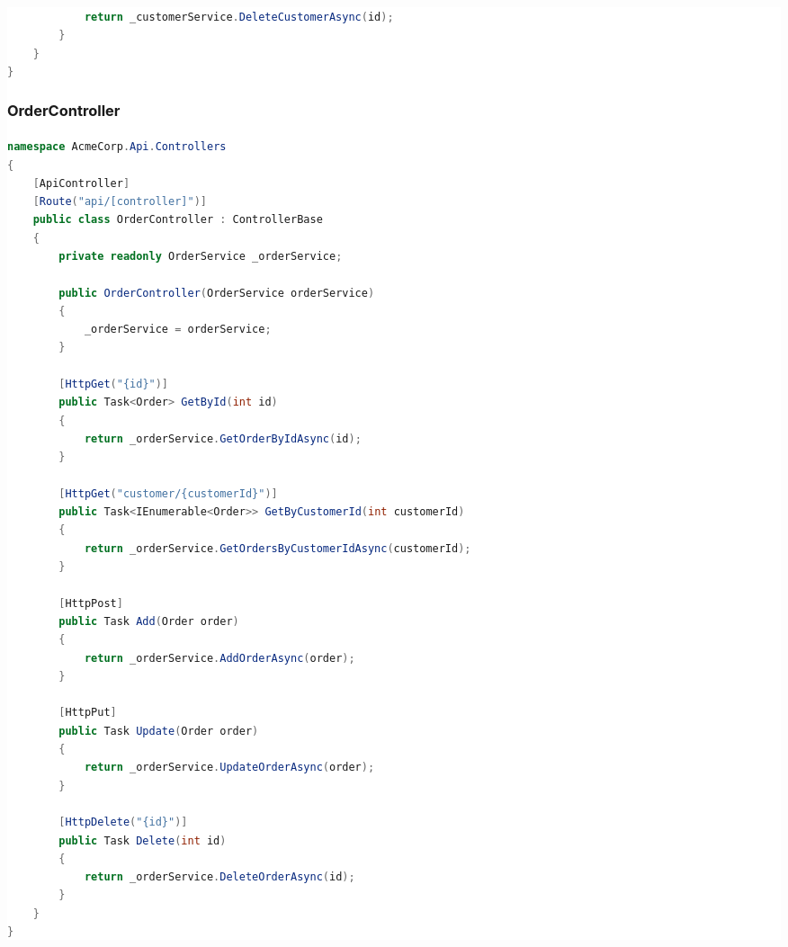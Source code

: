 ```csharp
            return _customerService.DeleteCustomerAsync(id);
        }
    }
}
```

### OrderController

```csharp
namespace AcmeCorp.Api.Controllers
{
    [ApiController]
    [Route("api/[controller]")]
    public class OrderController : ControllerBase
    {
        private readonly OrderService _orderService;

        public OrderController(OrderService orderService)
        {
            _orderService = orderService;
        }

        [HttpGet("{id}")]
        public Task<Order> GetById(int id)
        {
            return _orderService.GetOrderByIdAsync(id);
        }

        [HttpGet("customer/{customerId}")]
        public Task<IEnumerable<Order>> GetByCustomerId(int customerId)
        {
            return _orderService.GetOrdersByCustomerIdAsync(customerId);
        }

        [HttpPost]
        public Task Add(Order order)
        {
            return _orderService.AddOrderAsync(order);
        }

        [HttpPut]
        public Task Update(Order order)
        {
            return _orderService.UpdateOrderAsync(order);
        }

        [HttpDelete("{id}")]
        public Task Delete(int id)
        {
            return _orderService.DeleteOrderAsync(id);
        }
    }
}
```
